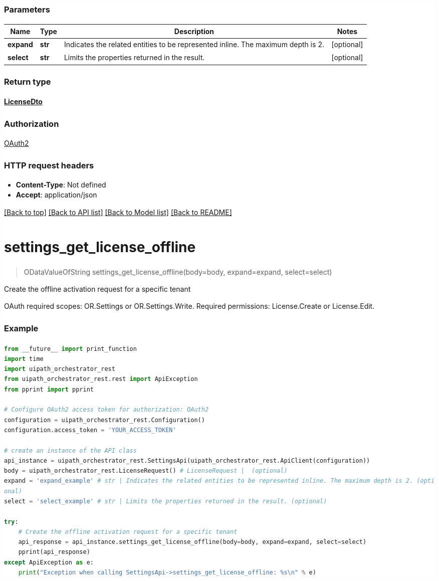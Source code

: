 ### Parameters

Name | Type | Description  | Notes
------------- | ------------- | ------------- | -------------
 **expand** | **str**| Indicates the related entities to be represented inline. The maximum depth is 2. | [optional] 
 **select** | **str**| Limits the properties returned in the result. | [optional] 

### Return type

[**LicenseDto**](LicenseDto.md)

### Authorization

[OAuth2](../README.md#OAuth2)

### HTTP request headers

 - **Content-Type**: Not defined
 - **Accept**: application/json

[[Back to top]](#) [[Back to API list]](../README.md#documentation-for-api-endpoints) [[Back to Model list]](../README.md#documentation-for-models) [[Back to README]](../README.md)

# **settings_get_license_offline**
> ODataValueOfString settings_get_license_offline(body=body, expand=expand, select=select)

Create the offline activation request for a specific tenant

OAuth required scopes: OR.Settings or OR.Settings.Write.  Required permissions: License.Create or License.Edit.

### Example
```python
from __future__ import print_function
import time
import uipath_orchestrator_rest
from uipath_orchestrator_rest.rest import ApiException
from pprint import pprint

# Configure OAuth2 access token for authorization: OAuth2
configuration = uipath_orchestrator_rest.Configuration()
configuration.access_token = 'YOUR_ACCESS_TOKEN'

# create an instance of the API class
api_instance = uipath_orchestrator_rest.SettingsApi(uipath_orchestrator_rest.ApiClient(configuration))
body = uipath_orchestrator_rest.LicenseRequest() # LicenseRequest |  (optional)
expand = 'expand_example' # str | Indicates the related entities to be represented inline. The maximum depth is 2. (optional)
select = 'select_example' # str | Limits the properties returned in the result. (optional)

try:
    # Create the offline activation request for a specific tenant
    api_response = api_instance.settings_get_license_offline(body=body, expand=expand, select=select)
    pprint(api_response)
except ApiException as e:
    print("Exception when calling SettingsApi->settings_get_license_offline: %s\n" % e)
```
